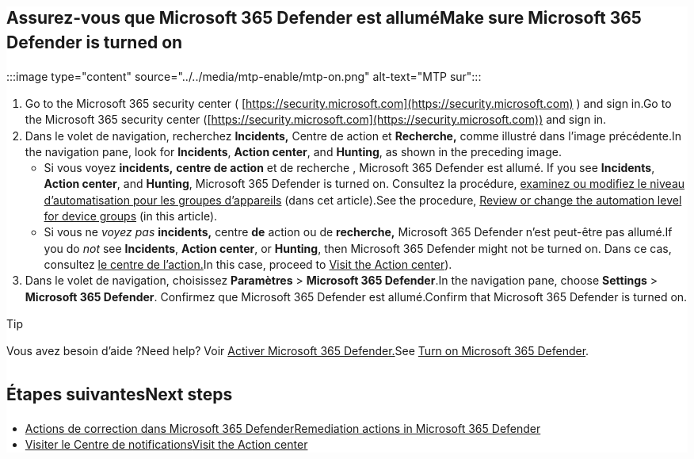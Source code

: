 ## <a name="make-sure-microsoft-365-defender-is-turned-on"></a><span data-ttu-id="ec548-173">Assurez-vous que Microsoft 365 Defender est allumé</span><span class="sxs-lookup"><span data-stu-id="ec548-173">Make sure Microsoft 365 Defender is turned on</span></span>

:::image type="content" source="../../media/mtp-enable/mtp-on.png" alt-text="MTP sur":::

1. <span data-ttu-id="ec548-175">Go to the Microsoft 365 security center ( [https://security.microsoft.com](https://security.microsoft.com) ) and sign in.</span><span class="sxs-lookup"><span data-stu-id="ec548-175">Go to the Microsoft 365 security center ([https://security.microsoft.com](https://security.microsoft.com)) and sign in.</span></span>
2. <span data-ttu-id="ec548-176">Dans le volet de navigation, recherchez **Incidents,** Centre de action et **Recherche,** comme illustré dans l’image précédente.</span><span class="sxs-lookup"><span data-stu-id="ec548-176">In the navigation pane, look for **Incidents**, **Action center**, and **Hunting**, as shown in the preceding image.</span></span>
   - <span data-ttu-id="ec548-177">Si vous voyez **incidents,** **centre de action** et de recherche , Microsoft 365 Defender est allumé. </span><span class="sxs-lookup"><span data-stu-id="ec548-177">If you see **Incidents**, **Action center**, and **Hunting**, Microsoft 365 Defender is turned on.</span></span> <span data-ttu-id="ec548-178">Consultez la procédure, [examinez ou modifiez le niveau d’automatisation pour les groupes d’appareils](#review-or-change-the-automation-level-for-device-groups) (dans cet article).</span><span class="sxs-lookup"><span data-stu-id="ec548-178">See the procedure, [Review or change the automation level for device groups](#review-or-change-the-automation-level-for-device-groups) (in this article).</span></span>
   - <span data-ttu-id="ec548-179">Si vous ne *voyez pas* **incidents,** centre **de** action ou de **recherche,** Microsoft 365 Defender n’est peut-être pas allumé.</span><span class="sxs-lookup"><span data-stu-id="ec548-179">If you do *not* see **Incidents**, **Action center**, or **Hunting**, then Microsoft 365 Defender might not be turned on.</span></span> <span data-ttu-id="ec548-180">Dans ce cas, consultez [le centre de l’action.](mtp-action-center.md)</span><span class="sxs-lookup"><span data-stu-id="ec548-180">In this case, proceed to [Visit the Action center](mtp-action-center.md)).</span></span>
3. <span data-ttu-id="ec548-181">Dans le volet de navigation, choisissez **Paramètres**  >  **Microsoft 365 Defender**.</span><span class="sxs-lookup"><span data-stu-id="ec548-181">In the navigation pane, choose **Settings** > **Microsoft 365 Defender**.</span></span> <span data-ttu-id="ec548-182">Confirmez que Microsoft 365 Defender est allumé.</span><span class="sxs-lookup"><span data-stu-id="ec548-182">Confirm that Microsoft 365 Defender is turned on.</span></span> 

> [!TIP]
> <span data-ttu-id="ec548-183">Vous avez besoin d’aide ?</span><span class="sxs-lookup"><span data-stu-id="ec548-183">Need help?</span></span> <span data-ttu-id="ec548-184">Voir [Activer Microsoft 365 Defender.](./mtp-enable.md)</span><span class="sxs-lookup"><span data-stu-id="ec548-184">See [Turn on Microsoft 365 Defender](./mtp-enable.md).</span></span>

## <a name="next-steps"></a><span data-ttu-id="ec548-185">Étapes suivantes</span><span class="sxs-lookup"><span data-stu-id="ec548-185">Next steps</span></span>

- [<span data-ttu-id="ec548-186">Actions de correction dans Microsoft 365 Defender</span><span class="sxs-lookup"><span data-stu-id="ec548-186">Remediation actions in Microsoft 365 Defender</span></span>](mtp-remediation-actions.md)
- [<span data-ttu-id="ec548-187">Visiter le Centre de notifications</span><span class="sxs-lookup"><span data-stu-id="ec548-187">Visit the Action center</span></span>](mtp-action-center.md)